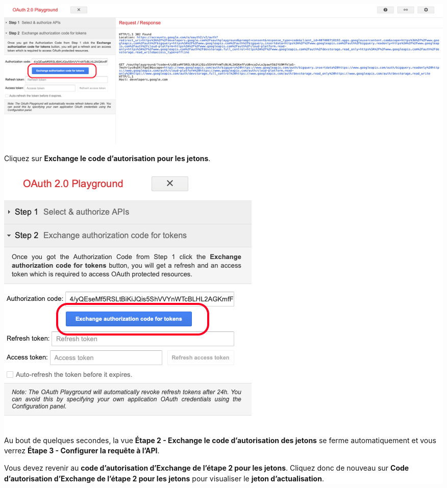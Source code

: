 ![demo](./images/ex2/36.png)

Cliquez sur **Exchange le code d’autorisation pour les jetons**.

![demo](./images/ex2/36-1.png)

Au bout de quelques secondes, la vue **Étape 2 - Exchange le code d’autorisation des jetons** se ferme automatiquement et vous verrez **Étape 3 - Configurer la requête à l’API**.

Vous devez revenir au **code d’autorisation d’Exchange de l’étape 2 pour les jetons**. Cliquez donc de nouveau sur **Code d’autorisation d’Exchange de l’étape 2 pour les jetons** pour visualiser le **jeton d’actualisation**.
